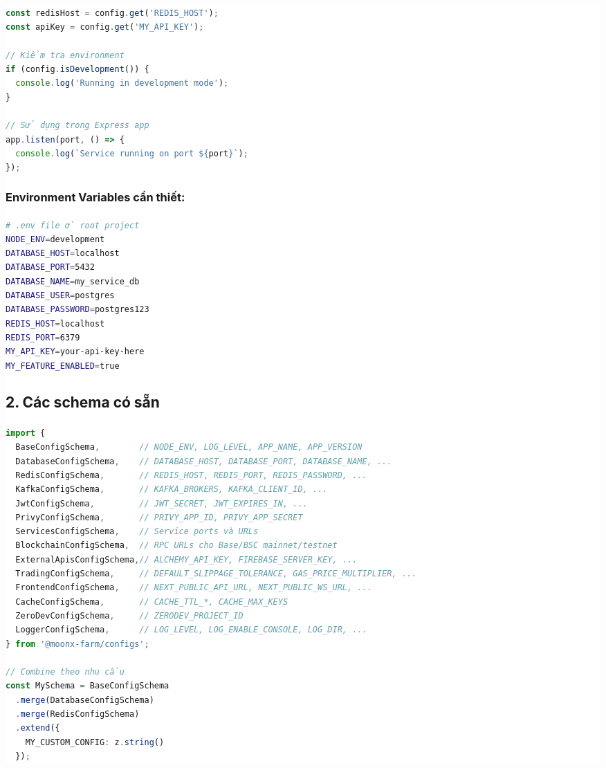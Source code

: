 ```typescript
const redisHost = config.get('REDIS_HOST');
const apiKey = config.get('MY_API_KEY');

// Kiểm tra environment
if (config.isDevelopment()) {
  console.log('Running in development mode');
}

// Sử dụng trong Express app
app.listen(port, () => {
  console.log(`Service running on port ${port}`);
});
```

### Environment Variables cần thiết:
```bash
# .env file ở root project
NODE_ENV=development
DATABASE_HOST=localhost
DATABASE_PORT=5432
DATABASE_NAME=my_service_db
DATABASE_USER=postgres
DATABASE_PASSWORD=postgres123
REDIS_HOST=localhost
REDIS_PORT=6379
MY_API_KEY=your-api-key-here
MY_FEATURE_ENABLED=true
```

## 2. Các schema có sẵn

```typescript
import { 
  BaseConfigSchema,        // NODE_ENV, LOG_LEVEL, APP_NAME, APP_VERSION
  DatabaseConfigSchema,    // DATABASE_HOST, DATABASE_PORT, DATABASE_NAME, ...
  RedisConfigSchema,       // REDIS_HOST, REDIS_PORT, REDIS_PASSWORD, ...
  KafkaConfigSchema,       // KAFKA_BROKERS, KAFKA_CLIENT_ID, ...
  JwtConfigSchema,         // JWT_SECRET, JWT_EXPIRES_IN, ...
  PrivyConfigSchema,       // PRIVY_APP_ID, PRIVY_APP_SECRET
  ServicesConfigSchema,    // Service ports và URLs
  BlockchainConfigSchema,  // RPC URLs cho Base/BSC mainnet/testnet
  ExternalApisConfigSchema,// ALCHEMY_API_KEY, FIREBASE_SERVER_KEY, ...
  TradingConfigSchema,     // DEFAULT_SLIPPAGE_TOLERANCE, GAS_PRICE_MULTIPLIER, ...
  FrontendConfigSchema,    // NEXT_PUBLIC_API_URL, NEXT_PUBLIC_WS_URL, ...
  CacheConfigSchema,       // CACHE_TTL_*, CACHE_MAX_KEYS
  ZeroDevConfigSchema,     // ZERODEV_PROJECT_ID
  LoggerConfigSchema,      // LOG_LEVEL, LOG_ENABLE_CONSOLE, LOG_DIR, ...
} from '@moonx-farm/configs';

// Combine theo nhu cầu
const MySchema = BaseConfigSchema
  .merge(DatabaseConfigSchema)
  .merge(RedisConfigSchema)
  .extend({
    MY_CUSTOM_CONFIG: z.string()
  });
```
